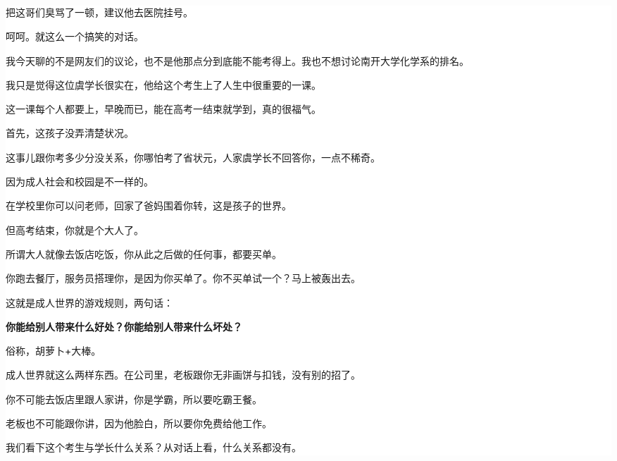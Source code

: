 
把这哥们臭骂了一顿，建议他去医院挂号。

  

呵呵。就这么一个搞笑的对话。

  

我今天聊的不是网友们的议论，也不是他那点分到底能不能考得上。我也不想讨论南开大学化学系的排名。

  

我只是觉得这位虞学长很实在，他给这个考生上了人生中很重要的一课。

  

这一课每个人都要上，早晚而已，能在高考一结束就学到，真的很福气。

  

首先，这孩子没弄清楚状况。

  

这事儿跟你考多少分没关系，你哪怕考了省状元，人家虞学长不回答你，一点不稀奇。

  

因为成人社会和校园是不一样的。

  

在学校里你可以问老师，回家了爸妈围着你转，这是孩子的世界。  

  

但高考结束，你就是个大人了。

  

所谓大人就像去饭店吃饭，你从此之后做的任何事，都要买单。

  

你跑去餐厅，服务员搭理你，是因为你买单了。你不买单试一个？马上被轰出去。

  

这就是成人世界的游戏规则，两句话：

  

 **你能给别人带来什么好处？你能给别人带来什么坏处？**

  

俗称，胡萝卜+大棒。

  

成人世界就这么两样东西。在公司里，老板跟你无非画饼与扣钱，没有别的招了。

  

你不可能去饭店里跟人家讲，你是学霸，所以要吃霸王餐。

  

老板也不可能跟你讲，因为他脸白，所以要你免费给他工作。  

  

我们看下这个考生与学长什么关系？从对话上看，什么关系都没有。

  
